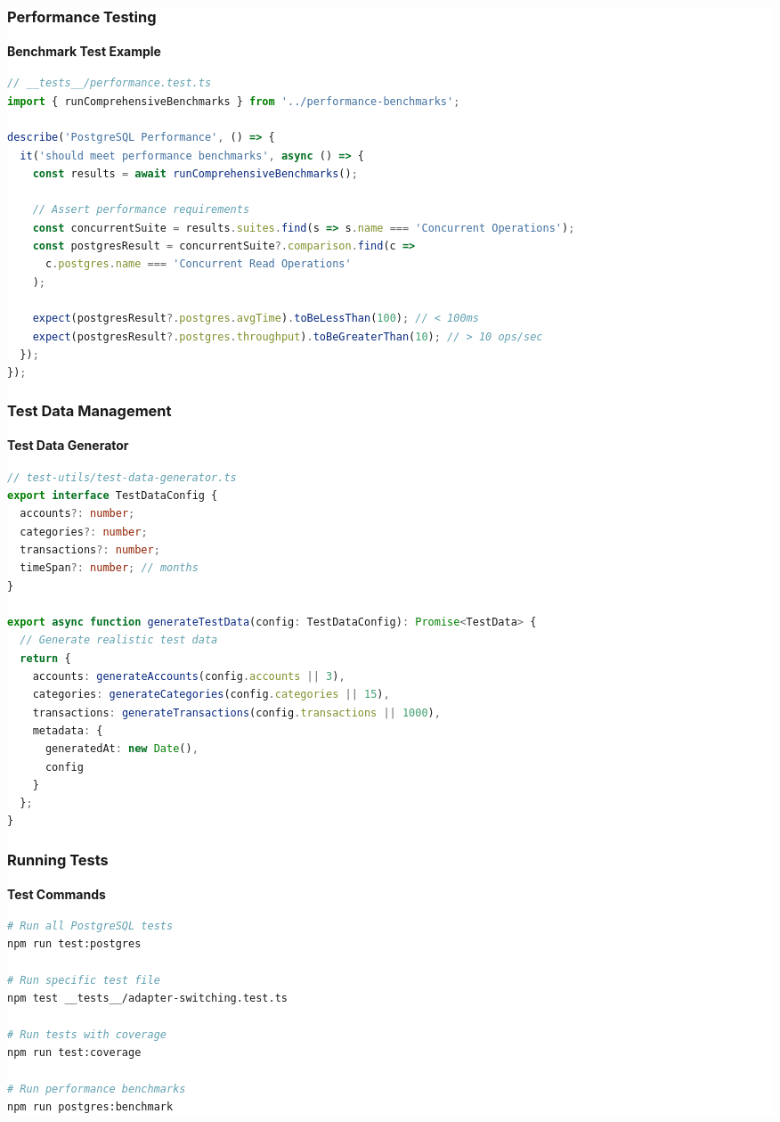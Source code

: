 ### Performance Testing

**Benchmark Test Example**
```typescript
// __tests__/performance.test.ts
import { runComprehensiveBenchmarks } from '../performance-benchmarks';

describe('PostgreSQL Performance', () => {
  it('should meet performance benchmarks', async () => {
    const results = await runComprehensiveBenchmarks();
    
    // Assert performance requirements
    const concurrentSuite = results.suites.find(s => s.name === 'Concurrent Operations');
    const postgresResult = concurrentSuite?.comparison.find(c => 
      c.postgres.name === 'Concurrent Read Operations'
    );
    
    expect(postgresResult?.postgres.avgTime).toBeLessThan(100); // < 100ms
    expect(postgresResult?.postgres.throughput).toBeGreaterThan(10); // > 10 ops/sec
  });
});
```

### Test Data Management

**Test Data Generator**
```typescript
// test-utils/test-data-generator.ts
export interface TestDataConfig {
  accounts?: number;
  categories?: number;
  transactions?: number;
  timeSpan?: number; // months
}

export async function generateTestData(config: TestDataConfig): Promise<TestData> {
  // Generate realistic test data
  return {
    accounts: generateAccounts(config.accounts || 3),
    categories: generateCategories(config.categories || 15),
    transactions: generateTransactions(config.transactions || 1000),
    metadata: {
      generatedAt: new Date(),
      config
    }
  };
}
```

### Running Tests

**Test Commands**
```bash
# Run all PostgreSQL tests
npm run test:postgres

# Run specific test file
npm test __tests__/adapter-switching.test.ts

# Run tests with coverage
npm run test:coverage

# Run performance benchmarks
npm run postgres:benchmark

```